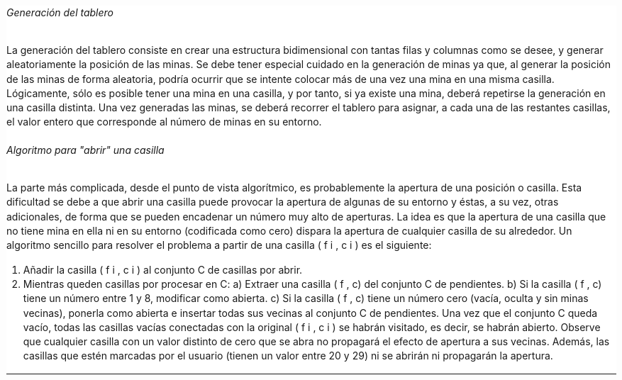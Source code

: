 ###### Generación del tablero

La generación del tablero consiste en crear una estructura bidimensional con tantas filas y columnas como se desee, y
generar aleatoriamente la posición de las minas.
Se debe tener especial cuidado en la generación de minas ya que, al generar la posición de las minas de forma aleatoria,
podría ocurrir que se intente colocar más de una vez una mina en una misma casilla. Lógicamente, sólo es posible tener
una mina en una casilla, y por tanto, si ya existe una mina, deberá repetirse la generación en una casilla distinta.
Una vez generadas las minas, se deberá recorrer el tablero para asignar, a cada una de las restantes casillas, el valor
entero que corresponde al número de minas en su entorno.

###### Algoritmo para "abrir" una casilla

La parte más complicada, desde el punto de vista algorítmico, es probablemente la apertura de una posición o casilla.
Esta dificultad se debe a que abrir una casilla puede provocar la apertura de algunas de su entorno y éstas, a su vez, otras
adicionales, de forma que se pueden encadenar un número muy alto de aperturas.
La idea es que la apertura de una casilla que no tiene mina en ella ni en su entorno (codificada como cero) dispara la
apertura de cualquier casilla de su alrededor. Un algoritmo sencillo para resolver el problema a partir de una casilla ( f i , c i )
es el siguiente:
1. Añadir la casilla ( f i , c i ) al conjunto C de casillas por abrir.
2. Mientras queden casillas por procesar en C:
a) Extraer una casilla ( f , c) del conjunto C de pendientes.
b) Si la casilla ( f , c) tiene un número entre 1 y 8, modificar como abierta.
c) Si la casilla ( f , c) tiene un número cero (vacía, oculta y sin minas vecinas), ponerla como abierta e insertar
todas sus vecinas al conjunto C de pendientes.
Una vez que el conjunto C queda vacío, todas las casillas vacías conectadas con la original ( f i , c i ) se habrán visitado,
es decir, se habrán abierto. Observe que cualquier casilla con un valor distinto de cero que se abra no propagará el efecto
de apertura a sus vecinas. Además, las casillas que estén marcadas por el usuario (tienen un valor entre 20 y 29) ni se
abrirán ni propagarán la apertura.


- - -